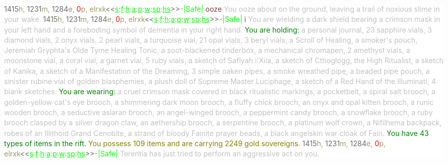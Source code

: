 </font><font color="#696969">1415</font><font color="#999966">h, </font><font color="#696969">1231</font><font color="#999966">m, </font><font color="#696969">1284</font><font color="#999966">e, </font><font color="#FF0000">0</font><font color="#999966">p, elrxk</font><font color="#696969">&lt;&lt;</font><font color="#00FF00"><u>s</u></font><font color="#999966">:</font><font color="#00FF00"><u>f</u></font><font color="#999966">:</font><font color="#00FF00"><u>h</u></font><font color="#999966">:</font><font color="#00FF00"><u>a</u></font><font color="#999966">:</font><font color="#00FF00"><u>p</u></font><font color="#999966">:</font><font color="#00FF00"><u>w</u></font><font color="#999966">:</font><font color="#00FF00"><u>sp</u></font><font color="#999966">:</font><font color="#00FF00"><u>hs</u></font><font color="#696969">&gt;&gt;</font><font color="#999966">-</font><font color="#00FF00">|Safe|
</font><font color="#804040">ooze
</font><font color="#C0C0C0">You ooze about on the ground, leaving a trail of noxious slime in your wake.
</font><font color="#696969">1415</font><font color="#999966">h, </font><font color="#696969">1231</font><font color="#999966">m, </font><font color="#696969">1284</font><font color="#999966">e, </font><font color="#FF0000">0</font><font color="#999966">p, elrxk</font><font color="#696969">&lt;&lt;</font><font color="#00FF00"><u>s</u></font><font color="#999966">:</font><font color="#00FF00"><u>f</u></font><font color="#999966">:</font><font color="#00FF00"><u>h</u></font><font color="#999966">:</font><font color="#00FF00"><u>a</u></font><font color="#999966">:</font><font color="#00FF00"><u>p</u></font><font color="#999966">:</font><font color="#00FF00"><u>w</u></font><font color="#999966">:</font><font color="#00FF00"><u>sp</u></font><font color="#999966">:</font><font color="#00FF00"><u>hs</u></font><font color="#696969">&gt;&gt;</font><font color="#999966">-</font><font color="#00FF00">|Safe|
</font><font color="#804040">i
</font><font color="#C0C0C0">You are wielding a dark shield bearing a crimson mask in your left hand and a
 foreboding symbol of dementia in your right hand.
</font><font color="#008000">You are holding:
</font><font color="#C0C0C0">a personal journal, 23 sapphire vials, 3 diamond vials, 2 onyx vials, 2 pearl
 vials, a turquoise vial, 21 opal vials, 3 beryl vials, a Scroll of Healing, a
 smoker's pouch, Jeremiah Gryphta's Olde Tyme Healing Tonic, a soot-blackened
 tinderbox, a mechanical chromapen, 2 amethyst vials, a moonstone vial, a coral
 vial, a garnet vial, 5 ruby vials, a sketch of Safiyah i'Xiia, a sketch of
 Cthoglogg, the High Ritualist, a sketch of Kanika, a sketch of a Manifestation
 of the Dreaming, 3 simple oaken pipes, a smoke wreathed pipe, a beaded pipe
 pouch, a sinister rubine vial of golden blasphemies, a plush doll of Supreme
 Master Luciphage, a sketch of a Red Hand of the Illuminati, 4 blank sketches.
</font><font color="#008000">You are wearing:
</font><font color="#C0C0C0">a cruel crimson mask covered in black ritualistic markings, a pocketbelt, a
 spiral salt brooch, a golden-yellow cat's eye brooch, a shimmering dark moon
 brooch, a fluffy chick brooch, an onyx and opal kitten brooch, a runic wooden
 brooch, a seductive aslaran brooch, an angel-winged brooch, a peppermint candy
 brooch, a snowflake brooch, a ruby brooch clasped by a silver dragon claw, an
 aethership brooch, a serpentine brooch, a platinum wolf crown, a Nifilhema
 backpack, robes of an Illithoid Grand Cenobite, a strand of bloody Fainite
 prayer beads, a black angelskin war cloak of Fain.
</font><font color="#008000">You have 43 types of items in the rift.
</font><font color="#808000">You possess 109 items and are carrying 2249 gold sovereigns.
</font><font color="#696969">1415</font><font color="#999966">h, </font><font color="#696969">1231</font><font color="#999966">m, </font><font color="#696969">1284</font><font color="#999966">e, </font><font color="#FF0000">0</font><font color="#999966">p, elrxk</font><font color="#696969">&lt;&lt;</font><font color="#00FF00"><u>s</u></font><font color="#999966">:</font><font color="#00FF00"><u>f</u></font><font color="#999966">:</font><font color="#00FF00"><u>h</u></font><font color="#999966">:</font><font color="#00FF00"><u>a</u></font><font color="#999966">:</font><font color="#00FF00"><u>p</u></font><font color="#999966">:</font><font color="#00FF00"><u>w</u></font><font color="#999966">:</font><font color="#00FF00"><u>sp</u></font><font color="#999966">:</font><font color="#00FF00"><u>hs</u></font><font color="#696969">&gt;&gt;</font><font color="#999966">-</font><font color="#00FF00">|Safe|
</font><font color="#C0C0C0">Terentia has just tried to perform an aggressive act on you.